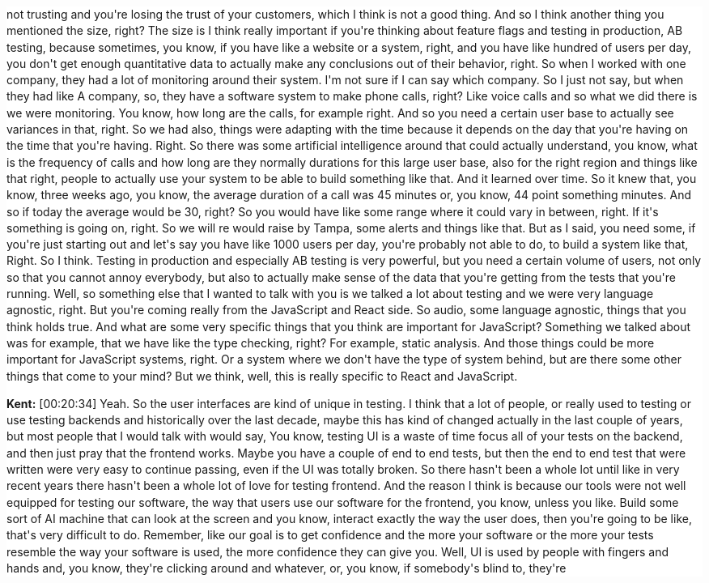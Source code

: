 not trusting 
and you're losing the trust of your customers, which I think is not a 
good thing. And so I think another thing you mentioned the size, right? The size 
is I think really important if you're thinking about feature flags and testing 
in production, AB testing, because sometimes, you know, if you have like a 
website or a system, right, and you have like hundred of users per day, you 
don't get enough
quantitative data to actually make any conclusions out of their behavior, right. 
So when I worked with one company, they had a lot of monitoring around
their system. I'm not sure if I can say which company. So I just not say, but 
when they had like A company, so, they have a software system to make phone calls, 
right?
Like voice calls and so what we did there is we were monitoring. You know, 
how long are the calls, for example right. And so you need a certain user base 
to actually see variances in that, right. So we had also, things were adapting 
with the time because it depends on the day that you're having on the time that 
you're having.
Right. So there was some artificial intelligence around that could actually 
understand, you know, what is the frequency of calls and how long are they 
normally durations for this large user base, also for the right region and things 
like that right, people to actually use your system to be able to build 
something like that.
And it learned over time. So it knew that, you know, three weeks ago, you know, 
the average duration of a call was 45 minutes or, you know, 44 point something 
minutes. And so if today the average would be 30, right? So you would have like 
some range where it could vary in between, right. If it's something 
is going on, right.
So we will re would raise by Tampa, some alerts and things like that. But as I 
said, you need some, if you're just starting out and let's say you have like 
1000 users per day, you're probably not able to do, to build a system like that, 
Right. So I think. Testing in production and especially AB testing is very 
powerful, but you need a certain volume of users, not only so that you cannot 
annoy everybody, but also to actually make sense of the data that you're getting 
from the tests that you're running.
Well, so something else that I wanted to talk with you is we talked a lot
about testing and we were very language agnostic, right. But you're coming 
really from the JavaScript and React side. So audio, some language agnostic, 
things that you think holds true. And what are some very specific things that 
you think are important for JavaScript?
Something we talked about was for example, that we have like the type 
checking, right? For example, static analysis. And those things could be more 
important for JavaScript systems, right. Or a system where we don't have the 
type of system behind, but are there some other things that come to your mind?
But we think, well, this is really specific to React and JavaScript. 

**Kent:** [00:20:34] Yeah. So the user interfaces are kind of unique in 
testing. I think that a lot of people, or really used to testing or use 
testing backends and historically over the last decade, maybe this has 
kind of changed actually in the last couple of years, but most people that I 
would talk with would say, You know, testing UI is a waste of time focus all of 
your tests on the backend, and then just pray that the frontend works.
Maybe you have a couple of end to end tests, but then the end to end test that 
were written were very easy to continue passing, even if the UI was totally 
broken. So there hasn't been a whole lot until like in very recent years 
there hasn't been a whole lot of love for testing frontend. And the reason
I think is because our tools were not well equipped for testing our software, 
the way that users use our software for the frontend, you know, unless you like.
Build some sort of AI machine that can look at the screen and you 
know, interact exactly the way the user does, then you're going to be like, that's 
very difficult to do. Remember, like our goal is to get confidence and the 
more your software or the more your tests resemble the way your software is 
used, the more confidence they can give you.
Well, UI is used by people with fingers and hands and, you know, they're 
clicking around and whatever, or, you know, if somebody's blind to, they're 